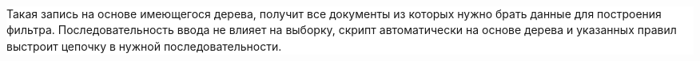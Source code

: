 Такая запись на основе имеющегося дерева, получит все документы из которых нужно брать данные для построения фильтра. Последовательность ввода не влияет на выборку, скрипт автоматически на основе дерева и указанных правил выстроит цепочку в нужной последовательности.

[config custom_measure]: /components/msextrafields/settings#системные-настроики
[config ms2efs_frontend_js]: /components/msextrafields/settings#системные-настроики
[config ms2efs_autotype]: /components/msextrafields/settings#системные-настроики
[example filters]: http://msextrafields.setest.pro/filtryi/
[example price]: http://msextrafields.setest.pro/upravlenie-czenami/
